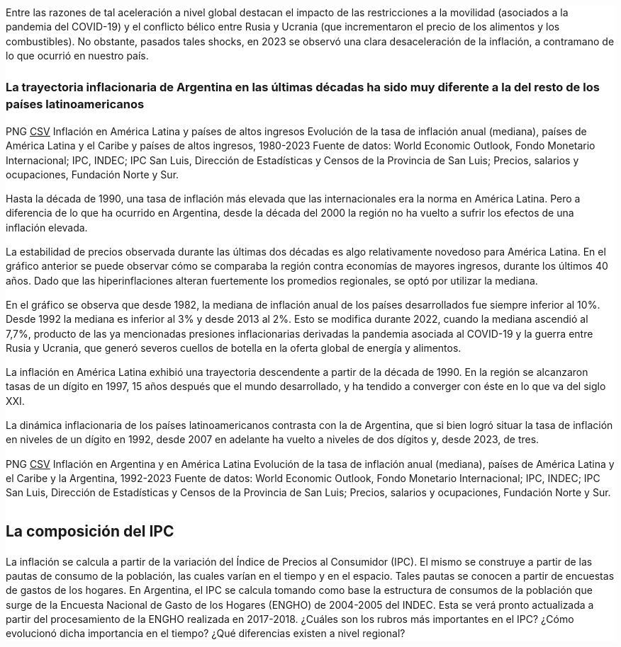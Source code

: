 Entre las razones de tal aceleración a nivel global destacan el impacto de las restricciones a la movilidad (asociados a la pandemia del COVID-19) y el conflicto bélico entre Rusia y Ucrania (que incrementaron el precio de los alimentos y los combustibles). No obstante, pasados tales shocks, en 2023 se observó una clara desaceleración de la inflación, a contramano de lo que ocurrió en nuestro país.

### La trayectoria inflacionaria de Argentina en las últimas décadas ha sido muy diferente a la del resto de los países latinoamericanos

PNG [CSV](https://raw.githubusercontent.com/argendatafundar/data/main/PRECIO/6_comparacion_inflacion_mediana_latam_altosing_1980_2022.csv) Inflación en América Latina y países de altos ingresos Evolución de la tasa de inflación anual (mediana), países de América Latina y el Caribe y  países de altos ingresos, 1980-2023 Fuente de datos: World Economic Outlook, Fondo Monetario Internacional; IPC, INDEC; IPC San Luis, Dirección de Estadísticas y Censos de la Provincia de San Luis; Precios, salarios y ocupaciones, Fundación Norte y Sur.

Hasta la década de 1990, una tasa de inflación más elevada que las internacionales era la norma en América Latina. Pero a diferencia de lo que ha ocurrido en Argentina, desde la década del 2000 la región no ha vuelto a sufrir los efectos de una inflación elevada.

La estabilidad de precios observada durante las últimas dos décadas es algo relativamente novedoso para América Latina. En el gráfico anterior se puede observar cómo se comparaba la región contra economías de mayores ingresos, durante los últimos 40 años. Dado que las hiperinflaciones alteran fuertemente los promedios regionales, se optó por utilizar la mediana.

En el gráfico se observa que desde 1982, la mediana de inflación anual de los países desarrollados fue siempre inferior al 10%. Desde 1992 la mediana es inferior al 3% y desde 2013 al 2%. Esto se modifica durante 2022, cuando la mediana ascendió al 7,7%, producto de las ya mencionadas presiones inflacionarias derivadas la pandemia asociada al COVID-19 y la guerra entre Rusia y Ucrania, que generó severos cuellos de botella en la oferta global de energía y alimentos.

La inflación en América Latina exhibió una trayectoria descendente a partir de la década de 1990. En la región se alcanzaron tasas de un dígito en 1997, 15 años después que el mundo desarrollado, y ha tendido a converger con éste en lo que va del siglo XXI.

La dinámica inflacionaria de los países latinoamericanos contrasta con la de Argentina, que si bien logró situar la tasa de inflación en niveles de un dígito en 1992, desde 2007 en adelante ha vuelto a niveles de dos dígitos y, desde 2023, de tres.

PNG [CSV](https://raw.githubusercontent.com/argendatafundar/data/main/PRECIO/7_comparacion_inflacion_mediana_argentina_latam_1992_2022.csv) Inflación en Argentina y en América Latina Evolución de la tasa de inflación anual (mediana), países de América Latina y el Caribe y la Argentina, 1992-2023 Fuente de datos: World Economic Outlook, Fondo Monetario Internacional; IPC, INDEC; IPC San Luis, Dirección de Estadísticas y Censos de la Provincia de San Luis; Precios, salarios y ocupaciones, Fundación Norte y Sur.

## La composición del IPC

La inflación se calcula a partir de la variación del Índice de Precios al Consumidor (IPC). El mismo se construye a partir de las pautas de consumo de la población, las cuales varían en el tiempo y en el espacio. Tales pautas se conocen a partir de encuestas de gastos de los hogares. En Argentina, el IPC se calcula tomando como base la estructura de consumos de la población que surge de la Encuesta Nacional de Gasto de los Hogares (ENGHO) de 2004-2005 del INDEC. Esta se verá pronto actualizada a partir del procesamiento de la ENGHO realizada en 2017-2018. ¿Cuáles son los rubros más importantes en el IPC? ¿Cómo evolucionó dicha importancia en el tiempo? ¿Qué diferencias existen a nivel regional?
